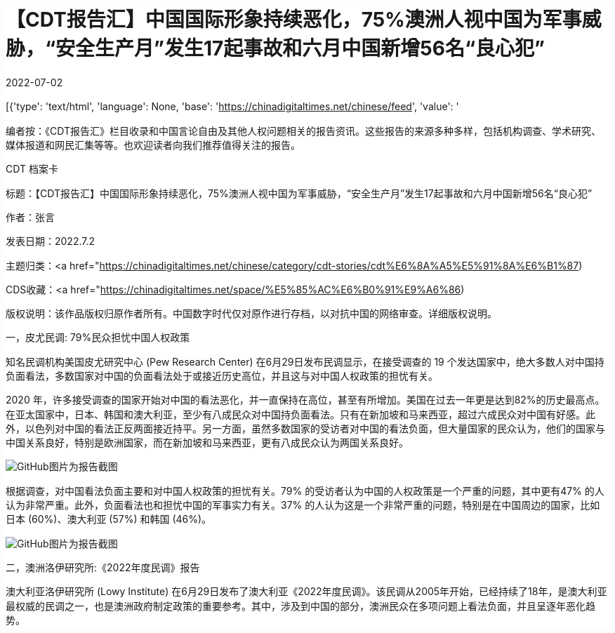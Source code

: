 # 【CDT报告汇】中国国际形象持续恶化，75%澳洲人视中国为军事威胁，“安全生产月”发生17起事故和六月中国新增56名“良心犯”

2022-07-02

[{'type': 'text/html', 'language': None, 'base': 'https://chinadigitaltimes.net/chinese/feed', 'value': '

编者按：《CDT报告汇》栏目收录和中国言论自由及其他人权问题相关的报告资讯。这些报告的来源多种多样，包括机构调查、学术研究、媒体报道和网民汇集等等。也欢迎读者向我们推荐值得关注的报告。

















CDT 档案卡

标题：【CDT报告汇】中国国际形象持续恶化，75%澳洲人视中国为军事威胁，“安全生产月”发生17起事故和六月中国新增56名“良心犯”

作者：张言

发表日期：2022.7.2

主题归类：<a href="https://chinadigitaltimes.net/chinese/category/cdt-stories/cdt%E6%8A%A5%E5%91%8A%E6%B1%87)

CDS收藏：<a href="https://chinadigitaltimes.net/space/%E5%85%AC%E6%B0%91%E9%A6%86)

版权说明：该作品版权归原作者所有。中国数字时代仅对原作进行存档，以对抗中国的网络审查。详细版权说明。





一，皮尤民调: 79%民众担忧中国人权政策

知名民调机构美国皮尤研究中心 (Pew Research Center) 在6月29日发布民调显示，在接受调查的 19 个发达国家中，绝大多数人对中国持负面看法，多数国家对中国的负面看法处于或接近历史高位，并且这与对中国人权政策的担忧有关。

2020 年，许多接受调查的国家开始对中国的看法恶化，并一直保持在高位，甚至有所增加。美国在过去一年更是达到82%的历史最高点。在亚太国家中，日本、韩国和澳大利亚，至少有八成民众对中国持负面看法。只有在新加坡和马来西亚，超过六成民众对中国有好感。此外，以色列对中国的看法正反两面接近持平。另一方面，虽然多数国家的受访者对中国的看法负面，但大量国家的民众认为，他们的国家与中国关系良好，特别是欧洲国家，而在新加坡和马来西亚，更有八成民众认为两国关系良好。

![GitHub](https://www.pewresearch.org/global/wp-content/uploads/sites/2/2022/06/PG_2022.06.29_views-of-china_00-03.png)图片为报告截图

根据调查，对中国看法负面主要和对中国人权政策的担忧有关。79% 的受访者认为中国的人权政策是一个严重的问题，其中更有47% 的人认为非常严重。此外，负面看法也和担忧中国的军事实力有关。37% 的人认为这是一个非常严重的问题，特别是在中国周边的国家，比如日本 (60%)、澳大利亚 (57%) 和韩国 (46%)。

![GitHub](https://www.pewresearch.org/global/wp-content/uploads/sites/2/2022/06/PG_2022.06.29_views-of-china_00-01.png)图片为报告截图

二，澳洲洛伊研究所:《2022年度民调》报告

澳大利亚洛伊研究所 (Lowy Institute) 在6月29日发布了澳大利亚《2022年度民调》。该民调从2005年开始，已经持续了18年，是澳大利亚最权威的民调之一，也是澳洲政府制定政策的重要参考。其中，涉及到中国的部分，澳洲民众在多项问题上看法负面，并且呈逐年恶化趋势。
